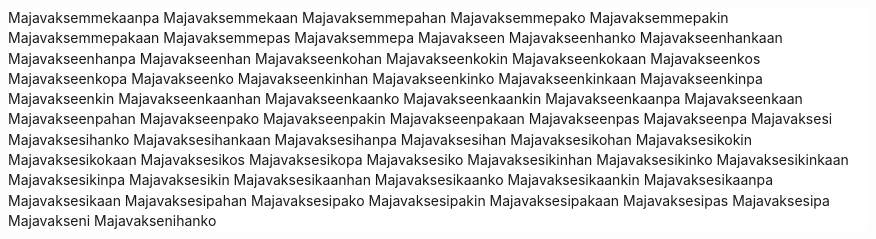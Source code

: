 Majavaksemmekaanpa
Majavaksemmekaan
Majavaksemmepahan
Majavaksemmepako
Majavaksemmepakin
Majavaksemmepakaan
Majavaksemmepas
Majavaksemmepa
Majavakseen
Majavakseenhanko
Majavakseenhankaan
Majavakseenhanpa
Majavakseenhan
Majavakseenkohan
Majavakseenkokin
Majavakseenkokaan
Majavakseenkos
Majavakseenkopa
Majavakseenko
Majavakseenkinhan
Majavakseenkinko
Majavakseenkinkaan
Majavakseenkinpa
Majavakseenkin
Majavakseenkaanhan
Majavakseenkaanko
Majavakseenkaankin
Majavakseenkaanpa
Majavakseenkaan
Majavakseenpahan
Majavakseenpako
Majavakseenpakin
Majavakseenpakaan
Majavakseenpas
Majavakseenpa
Majavaksesi
Majavaksesihanko
Majavaksesihankaan
Majavaksesihanpa
Majavaksesihan
Majavaksesikohan
Majavaksesikokin
Majavaksesikokaan
Majavaksesikos
Majavaksesikopa
Majavaksesiko
Majavaksesikinhan
Majavaksesikinko
Majavaksesikinkaan
Majavaksesikinpa
Majavaksesikin
Majavaksesikaanhan
Majavaksesikaanko
Majavaksesikaankin
Majavaksesikaanpa
Majavaksesikaan
Majavaksesipahan
Majavaksesipako
Majavaksesipakin
Majavaksesipakaan
Majavaksesipas
Majavaksesipa
Majavakseni
Majavaksenihanko